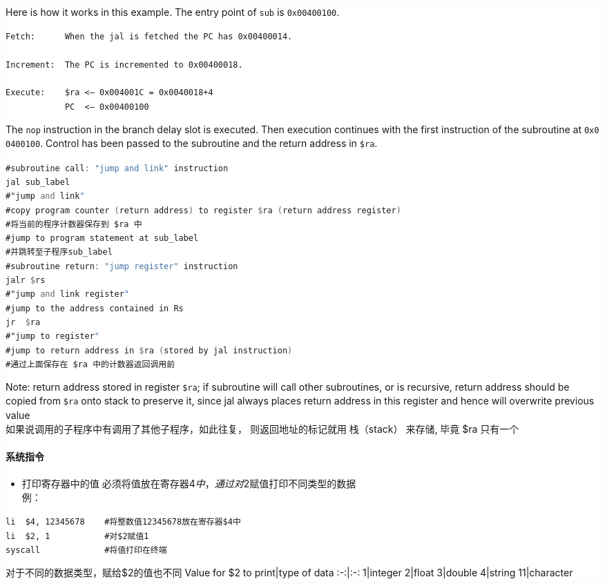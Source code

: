 Here is how it works in this example. The entry point of `sub` is `0x00400100`.

```
Fetch:      When the jal is fetched the PC has 0x00400014.

Increment:  The PC is incremented to 0x00400018.
            
Execute:    $ra <― 0x004001C = 0x0040018+4 
            PC  <― 0x00400100
```

The `nop` instruction in the branch delay slot is executed. Then execution continues with the first instruction of the subroutine at `0x00400100`. Control has been passed to the subroutine and the return address in `$ra`.

```asm
#subroutine call: "jump and link" instruction
jal	sub_label	
#"jump and link"
#copy program counter (return address) to register $ra (return address register)
#将当前的程序计数器保存到 $ra 中
#jump to program statement at sub_label
#并跳转至子程序sub_label
#subroutine return: "jump register" instruction
jalr $rs
#"jump and link register"
#jump to the address contained in Rs
jr	$ra	
#"jump to register"
#jump to return address in $ra (stored by jal instruction)
#通过上面保存在 $ra 中的计数器返回调用前
```

Note: return address stored in register `$ra`; if subroutine will call other subroutines, or is recursive, return address should be copied from `$ra` onto stack to preserve it, since jal always places return address in this register and hence will overwrite previous value  
如果说调用的子程序中有调用了其他子程序，如此往复， 则返回地址的标记就用 栈（stack） 来存储, 毕竟 $ra 只有一个


#### 系统指令

- 打印寄存器中的值
必须将值放在寄存器$4中，通过对$2赋值打印不同类型的数据  
例：
```mipsasm
li  $4, 12345678    #将整数值12345678放在寄存器$4中
li  $2, 1           #对$2赋值1
syscall             #将值打印在终端
```
对于不同的数据类型，赋给$2的值也不同
  Value for $2 to print|type of data
  :-:|:-:
  1|integer
  2|float
  3|double
  4|string
  11|character
